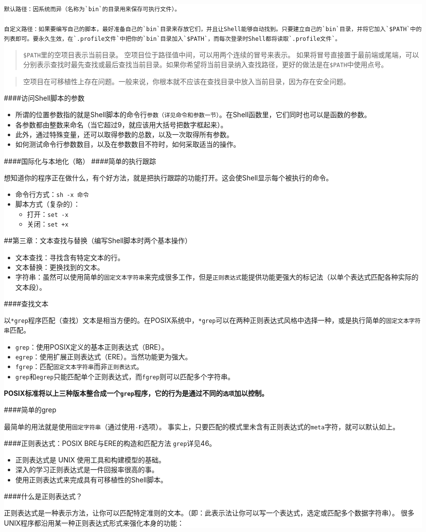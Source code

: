 	默认路径：因系统而异（名称为`bin`的目录用来保存可执行文件）。
	
	自定义路径：如果要编写自己的脚本，最好准备自己的`bin`目录来存放它们，并且让Shell能够自动找到。只要建立自己的`bin`目录，并将它加入`$PATH`中的列表即可。要永久生效，在`.profile文件`中把你的`bin`目录加入`$PATH`，而每次登录时Shell都将读取`.profile文件`。

>`$PATH`里的空项目表示当前目录。
空项目位于路径值中间，可以用两个连续的冒号来表示。
如果将冒号直接置于最前端或尾端，可以分别表示查找时最先查找或最后查找当前目录。如果你希望将当前目录纳入查找路径，更好的做法是在`$PATH`中使用点号。

>空项目在可移植性上存在问题。一般来说，你根本就不应该在查找目录中放入当前目录，因为存在安全问题。

####访问Shell脚本的参数

- 所谓的位置参数指的就是Shell脚本的命令行`参数（详见命令和参数一节）`。在Shell函数里，它们同时也可以是函数的参数。
- 各参数都由整数来命名（当它超过9，就应该用大括号把数字框起来）。
- 此外，通过特殊变量，还可以取得参数的总数，以及一次取得所有参数。
- 如何测试命令行参数数目，以及在参数数目不符时，如何采取适当的操作。

####国际化与本地化（略）
####简单的执行跟踪

想知道你的程序正在做什么，有个好方法，就是把执行跟踪的功能打开。这会使Shell显示每个被执行的命令。

* 命令行方式：`sh -x 命令`
* 脚本方式（复杂的）：
 	* 打开：`set -x`
 	* 关闭：`set +x`

##第三章：文本查找与替换（编写Shell脚本时两个基本操作）

- 文本查找：寻找含有特定文本的行。
- 文本替换：更换找到的文本。
- 字符串：虽然可以使用简单的`固定文本字符串`来完成很多工作，但是`正则表达式`能提供功能更强大的标记法（以单个表达式匹配各种实际的文本段）。

####查找文本

以`*grep`程序匹配（查找）文本是相当方便的。在POSIX系统中，`*grep`可以在两种正则表达式风格中选择一种，或是执行简单的`固定文本字符串`匹配。

- `grep`：使用POSIX定义的基本正则表达式（BRE）。
- `egrep`：使用扩展正则表达式（ERE）。当然功能更为强大。
- `fgrep`：匹配`固定文本字符串`而非`正则表达式`。
- `grep`和`egrep`只能匹配单个正则表达式，而`fgrep`则可以匹配多个字符串。

**POSIX标准将以上三种版本整合成一个`grep`程序，它的行为是通过不同的`选项`加以控制。**

####简单的grep

最简单的用法就是使用`固定字符串`（通过使用`-F`选项）。
事实上，只要匹配的模式里未含有正则表达式的`meta`字符，就可以默认如上。

####正则表达式：POSIX BRE与ERE的构造和匹配方法
`grep`详见46。

- 正则表达式是 UNIX 使用工具和构建模型的基础。
- 深入的学习正则表达式是一件回报率很高的事。
- 使用正则表达式来完成具有可移植性的Shell脚本。

####什么是正则表达式？

正则表达式是一种表示方法，让你可以匹配特定准则的文本。（即：此表示法让你可以写一个表达式，选定或匹配多个数据字符串）。
很多UNIX程序都沿用某一种正则表达式形式来强化本身的功能：
